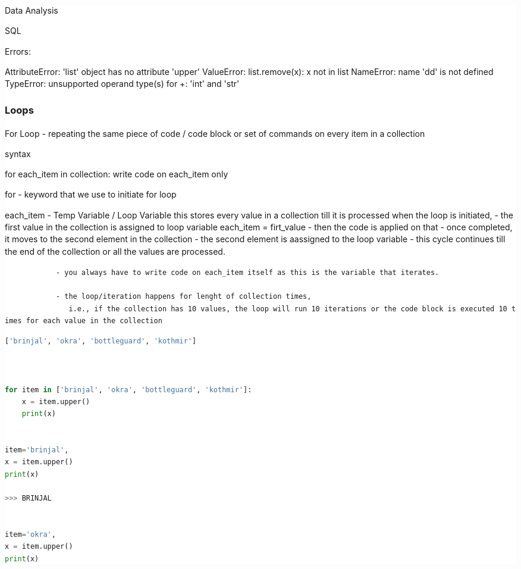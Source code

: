 Data Analysis

SQL



Errors:

AttributeError: 'list' object has no attribute 'upper'
ValueError: list.remove(x): x not in list
NameError: name 'dd' is not defined
TypeError: unsupported operand type(s) for +: 'int' and 'str'




### Loops

For Loop - repeating the same piece of code / code block or set of commands on every item in a 
            collection


syntax

for each_item in collection:
    write code on each_item only


for - keyword that we use to initiate for loop


each_item - Temp Variable / Loop Variable
             this stores every value in a collection till it is processed
             when the loop is initiated,
                - the first value in the collection is assigned to loop variable
                        each_item = firt_value
                - then the code is applied on that
                - once completed, it moves to the second element in the collection
                - the second element is aassigned to the loop variable 
                - this cycle continues till the end of the collection or all the values are processed.

                - you always have to write code on each_item itself as this is the variable that iterates.

                - the loop/iteration happens for lenght of collection times, 
                   i.e., if the collection has 10 values, the loop will run 10 iterations or the code block is executed 10 times for each value in the collection








```python
['brinjal', 'okra', 'bottleguard', 'kothmir']



for item in ['brinjal', 'okra', 'bottleguard', 'kothmir']:
    x = item.upper()
    print(x)


item='brinjal', 
x = item.upper()
print(x)

>>> BRINJAL


item='okra', 
x = item.upper()
print(x)

```